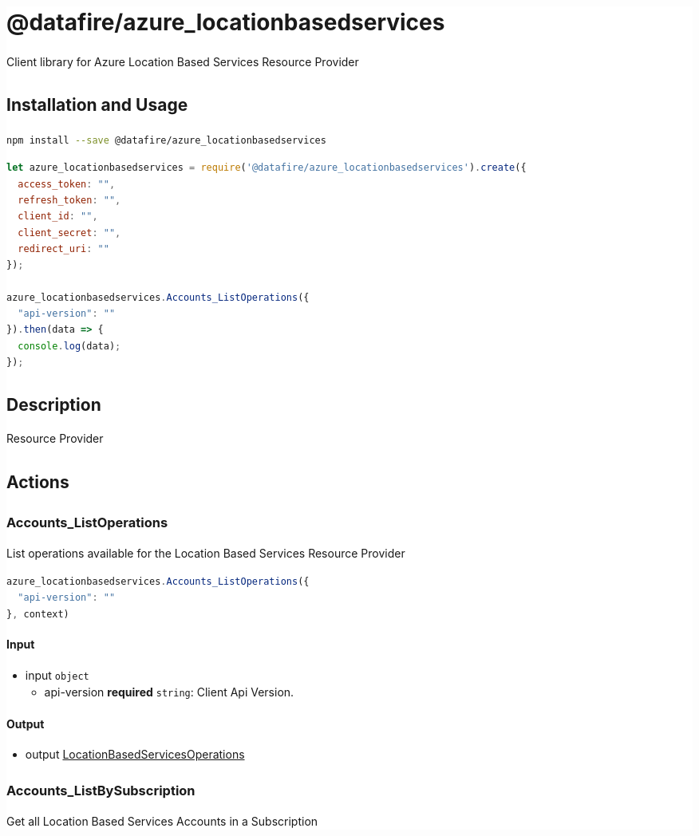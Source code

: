# @datafire/azure_locationbasedservices

Client library for Azure Location Based Services Resource Provider

## Installation and Usage
```bash
npm install --save @datafire/azure_locationbasedservices
```
```js
let azure_locationbasedservices = require('@datafire/azure_locationbasedservices').create({
  access_token: "",
  refresh_token: "",
  client_id: "",
  client_secret: "",
  redirect_uri: ""
});

azure_locationbasedservices.Accounts_ListOperations({
  "api-version": ""
}).then(data => {
  console.log(data);
});
```

## Description

Resource Provider

## Actions

### Accounts_ListOperations
List operations available for the Location Based Services Resource Provider


```js
azure_locationbasedservices.Accounts_ListOperations({
  "api-version": ""
}, context)
```

#### Input
* input `object`
  * api-version **required** `string`: Client Api Version.

#### Output
* output [LocationBasedServicesOperations](#locationbasedservicesoperations)

### Accounts_ListBySubscription
Get all Location Based Services Accounts in a Subscription

